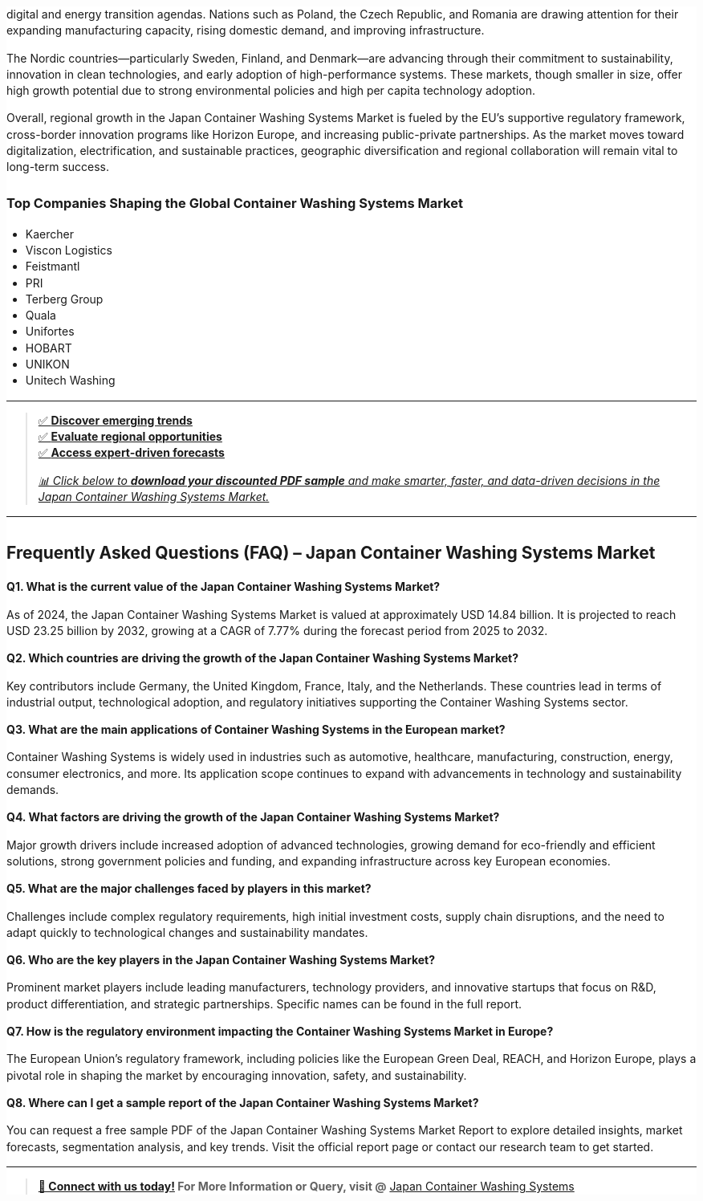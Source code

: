 digital and energy transition agendas. Nations such as Poland, the Czech Republic, and Romania are drawing attention for their expanding manufacturing capacity, rising domestic demand, and improving infrastructure.</p><p>The Nordic countries&mdash;particularly Sweden, Finland, and Denmark&mdash;are advancing through their commitment to sustainability, innovation in clean technologies, and early adoption of high-performance systems. These markets, though smaller in size, offer high growth potential due to strong environmental policies and high per capita technology adoption.</p><p>Overall, regional growth in the Japan Container Washing Systems Market is fueled by the EU&rsquo;s supportive regulatory framework, cross-border innovation programs like Horizon Europe, and increasing public-private partnerships. As the market moves toward digitalization, electrification, and sustainable practices, geographic diversification and regional collaboration will remain vital to long-term success.</p><p><h3>Top Companies Shaping the Global Container Washing Systems Market </h3><ul><li>Kaercher</li><li>Viscon Logistics</li><li>Feistmantl</li><li>PRI</li><li>Terberg Group</li><li>Quala</li><li>Unifortes</li><li>HOBART</li><li>UNIKON</li><li>Unitech Washing</li></ul></p><hr /><blockquote><p><a href="https://www.marketresearchintellect.com/ask-for-discount/?rid=450276&amp;amp;utm_source=Github-JP&amp;amp;utm_medium=828">✅ <strong data-start="617" data-end="645">Discover emerging trends</strong></a><br data-start="645" data-end="648" /><a href="https://www.marketresearchintellect.com/ask-for-discount/?rid=450276&amp;amp;utm_source=Github-JP&amp;amp;utm_medium=828"> ✅ <strong data-start="650" data-end="685">Evaluate regional opportunities</strong></a><br data-start="685" data-end="688" /><a href="https://www.marketresearchintellect.com/ask-for-discount/?rid=450276&amp;amp;utm_source=Github-JP&amp;amp;utm_medium=828"> ✅ <strong data-start="690" data-end="724">Access expert-driven forecasts</strong></a></p><p class="" data-start="728" data-end="864"><em><a href="https://www.marketresearchintellect.com/ask-for-discount/?rid=450276&amp;amp;utm_source=Github-JP&amp;amp;utm_medium=828">📊 Click below to <strong data-start="746" data-end="785">download your discounted PDF sample</strong> and make smarter, faster, and data-driven decisions in the Japan Container Washing Systems Market.</a></em></p></blockquote><hr /><h2>Frequently Asked Questions (FAQ) &ndash; Japan Container Washing Systems Market</h2><p><strong>Q1. What is the current value of the Japan Container Washing Systems Market?</strong></p><p>As of 2024, the Japan Container Washing Systems Market is valued at approximately USD 14.84 billion. It is projected to reach USD 23.25 billion by 2032, growing at a CAGR of 7.77% during the forecast period from 2025 to 2032.</p><p><strong>Q2. Which countries are driving the growth of the Japan Container Washing Systems Market?</strong></p><p>Key contributors include Germany, the United Kingdom, France, Italy, and the Netherlands. These countries lead in terms of industrial output, technological adoption, and regulatory initiatives supporting the Container Washing Systems sector.</p><p><strong>Q3. What are the main applications of Container Washing Systems in the European market?</strong></p><p>Container Washing Systems is widely used in industries such as automotive, healthcare, manufacturing, construction, energy, consumer electronics, and more. Its application scope continues to expand with advancements in technology and sustainability demands.</p><p><strong>Q4. What factors are driving the growth of the Japan Container Washing Systems Market?</strong></p><p>Major growth drivers include increased adoption of advanced technologies, growing demand for eco-friendly and efficient solutions, strong government policies and funding, and expanding infrastructure across key European economies.</p><p><strong>Q5. What are the major challenges faced by players in this market?</strong></p><p>Challenges include complex regulatory requirements, high initial investment costs, supply chain disruptions, and the need to adapt quickly to technological changes and sustainability mandates.</p><p><strong>Q6. Who are the key players in the Japan Container Washing Systems Market?</strong></p><p>Prominent market players include leading manufacturers, technology providers, and innovative startups that focus on R&amp;D, product differentiation, and strategic partnerships. Specific names can be found in the full report.</p><p><strong>Q7. How is the regulatory environment impacting the Container Washing Systems Market in Europe?</strong></p><p>The European Union&rsquo;s regulatory framework, including policies like the European Green Deal, REACH, and Horizon Europe, plays a pivotal role in shaping the market by encouraging innovation, safety, and sustainability.</p><p><strong>Q8. Where can I get a sample report of the Japan Container Washing Systems Market?</strong></p><p>You can request a free sample PDF of the Japan Container Washing Systems Market Report to explore detailed insights, market forecasts, segmentation analysis, and key trends. Visit the official report page or contact our research team to get started.</p><hr /><blockquote><p><span class="font-[700]"><strong><a href="https://www.marketresearchintellect.com/product/global-container-washing-systems-market-size-and-forecast/?utm_source=Linkedin&utm_medium=828">📩 Connect with us today!</a> For More Information or Query, visit&nbsp;@</strong>&nbsp;</span><span class="font-[700]"><a href="https://www.marketresearchintellect.com/product/global-container-washing-systems-market-size-and-forecast/?utm_source=Linkedin&utm_medium=828" target="_blank" data-tracking-control-name="article-ssr-frontend-pulse_little-text-block" data-tracking-will-navigate="" data-test-link="">Japan Container Washing Systems